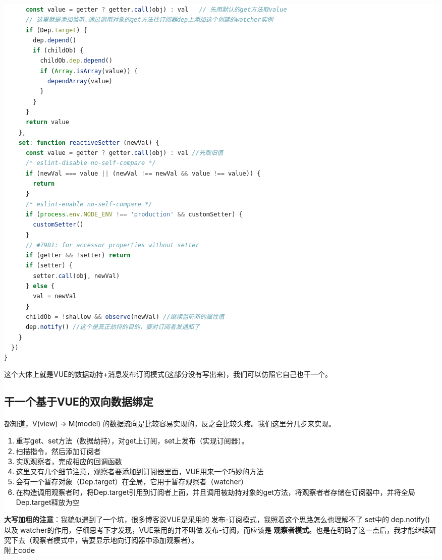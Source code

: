 ```javascript
      const value = getter ? getter.call(obj) : val   // 先用默认的get方法取value
      // 这里就是添加监听.通过调用对象的get方法往订阅器dep上添加这个创建的watcher实例
      if (Dep.target) {  
        dep.depend()
        if (childOb) {
          childOb.dep.depend()
          if (Array.isArray(value)) {
            dependArray(value)
          }
        }
      }
      return value
    },
    set: function reactiveSetter (newVal) {
      const value = getter ? getter.call(obj) : val //先取旧值
      /* eslint-disable no-self-compare */
      if (newVal === value || (newVal !== newVal && value !== value)) {
        return
      }
      /* eslint-enable no-self-compare */
      if (process.env.NODE_ENV !== 'production' && customSetter) {
        customSetter()
      }
      // #7981: for accessor properties without setter
      if (getter && !setter) return
      if (setter) {
        setter.call(obj, newVal)
      } else {
        val = newVal
      }
      childOb = !shallow && observe(newVal) //继续监听新的属性值
      dep.notify() //这个是真正劫持的目的，要对订阅者发通知了
    }
  })
}
```
这个大体上就是VUE的数据劫持+消息发布订阅模式(这部分没有写出来)，我们可以仿照它自己也干一个。
<a name="gcUpA"></a>
## 干一个基于VUE的双向数据绑定
都知道，V(view) -> M(model) 的数据流向是比较容易实现的，反之会比较头疼。我们这里分几步来实现。

1. 重写get、set方法（数据劫持），对get上订阅，set上发布（实现订阅器）。
1. 扫描指令，然后添加订阅者
1. 实现观察者，完成相应的回调函数
  1. 这里又有几个细节注意，观察者要添加到订阅器里面，VUE用来一个巧妙的方法
  1. 会有一个暂存对象（Dep.target）在全局，它用于暂存观察者（watcher）
  1. 在构造调用观察者时，将Dep.target引用到订阅者上面，并且调用被劫持对象的get方法，将观察者者存储在订阅器中，并将全局Dep.target释放为空

**大写加粗的注意**：我貌似遇到了一个坑，很多博客说VUE是采用的 发布-订阅模式，我照着这个思路怎么也理解不了 set中的 dep.notify() 以及 watcher的作用，仔细思考下才发现，VUE采用的并不叫做 发布-订阅，而应该是 **观察者模式**。也是在明确了这一点后，我才能继续研究下去（观察者模式中，需要显示地向订阅器中添加观察者）。<br />附上code
